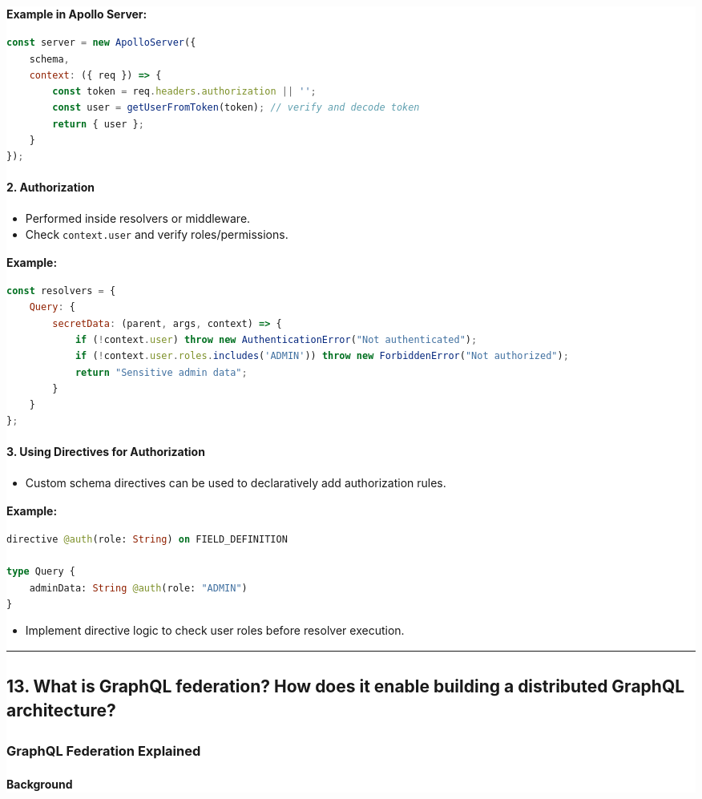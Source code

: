 **Example in Apollo Server:**

```js
const server = new ApolloServer({
    schema,
    context: ({ req }) => {
        const token = req.headers.authorization || '';
        const user = getUserFromToken(token); // verify and decode token
        return { user };
    }
});
```

#### 2. Authorization

- Performed inside resolvers or middleware.
- Check `context.user` and verify roles/permissions.

**Example:**

```js
const resolvers = {
    Query: {
        secretData: (parent, args, context) => {
            if (!context.user) throw new AuthenticationError("Not authenticated");
            if (!context.user.roles.includes('ADMIN')) throw new ForbiddenError("Not authorized");
            return "Sensitive admin data";
        }
    }
};
```

#### 3. Using Directives for Authorization

- Custom schema directives can be used to declaratively add authorization rules.

**Example:**

```graphql
directive @auth(role: String) on FIELD_DEFINITION

type Query {
    adminData: String @auth(role: "ADMIN")
}
```

- Implement directive logic to check user roles before resolver execution.

---

## 13. What is GraphQL federation? How does it enable building a distributed GraphQL architecture?

### GraphQL Federation Explained

#### Background
